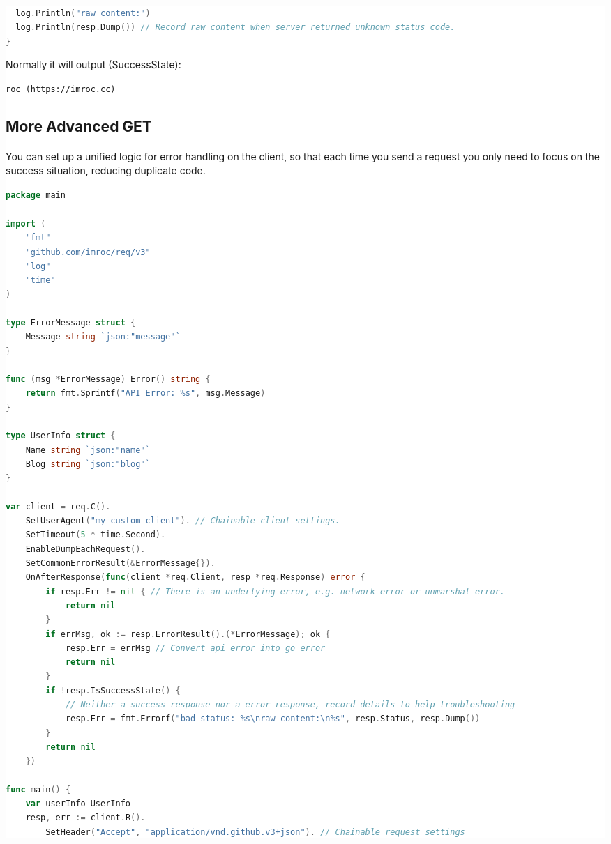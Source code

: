 ```go
  log.Println("raw content:")
  log.Println(resp.Dump()) // Record raw content when server returned unknown status code.
}
```

Normally it will output (SuccessState):

```txt
roc (https://imroc.cc)
```

## <a name="More-Advanced-Get">More Advanced GET</a>

You can set up a unified logic for error handling on the client, so that each time you send a request you only need to focus on the success situation, reducing duplicate code.

```go
package main

import (
	"fmt"
	"github.com/imroc/req/v3"
	"log"
	"time"
)

type ErrorMessage struct {
	Message string `json:"message"`
}

func (msg *ErrorMessage) Error() string {
	return fmt.Sprintf("API Error: %s", msg.Message)
}

type UserInfo struct {
	Name string `json:"name"`
	Blog string `json:"blog"`
}

var client = req.C().
	SetUserAgent("my-custom-client"). // Chainable client settings.
	SetTimeout(5 * time.Second).
	EnableDumpEachRequest().
	SetCommonErrorResult(&ErrorMessage{}).
	OnAfterResponse(func(client *req.Client, resp *req.Response) error {
		if resp.Err != nil { // There is an underlying error, e.g. network error or unmarshal error.
			return nil
		}
		if errMsg, ok := resp.ErrorResult().(*ErrorMessage); ok {
			resp.Err = errMsg // Convert api error into go error
			return nil
		}
		if !resp.IsSuccessState() {
			// Neither a success response nor a error response, record details to help troubleshooting
			resp.Err = fmt.Errorf("bad status: %s\nraw content:\n%s", resp.Status, resp.Dump())
		}
		return nil
	})

func main() {
	var userInfo UserInfo
	resp, err := client.R().
		SetHeader("Accept", "application/vnd.github.v3+json"). // Chainable request settings
```